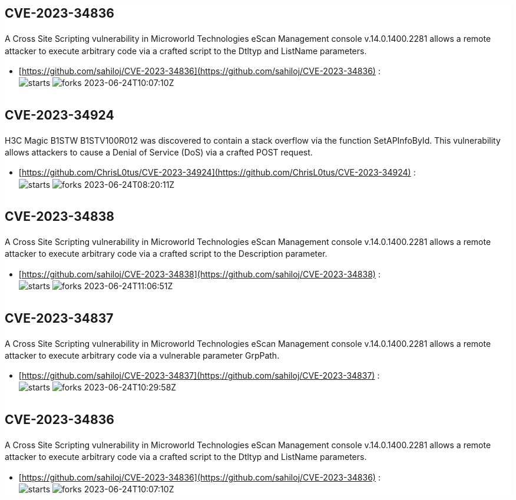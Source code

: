 ## CVE-2023-34836
 A Cross Site Scripting vulnerability in Microworld Technologies eScan Management console v.14.0.1400.2281 allows a remote attacker to execute arbitrary code via a crafted script to the Dtltyp and ListName parameters.

- [https://github.com/sahiloj/CVE-2023-34836](https://github.com/sahiloj/CVE-2023-34836) :  
![starts](https://img.shields.io/github/stars/sahiloj/CVE-2023-34836.svg) 
![forks](https://img.shields.io/github/forks/sahiloj/CVE-2023-34836.svg) 
2023-06-24T10:07:10Z

## CVE-2023-34924
 H3C Magic B1STW B1STV100R012 was discovered to contain a stack overflow via the function SetAPInfoById. This vulnerability allows attackers to cause a Denial of Service (DoS) via a crafted POST request.

- [https://github.com/ChrisL0tus/CVE-2023-34924](https://github.com/ChrisL0tus/CVE-2023-34924) :  
![starts](https://img.shields.io/github/stars/ChrisL0tus/CVE-2023-34924.svg) 
![forks](https://img.shields.io/github/forks/ChrisL0tus/CVE-2023-34924.svg) 
2023-06-24T08:20:11Z

## CVE-2023-34838
 A Cross Site Scripting vulnerability in Microworld Technologies eScan Management console v.14.0.1400.2281 allows a remote attacker to execute arbitrary code via a crafted script to the Description parameter.

- [https://github.com/sahiloj/CVE-2023-34838](https://github.com/sahiloj/CVE-2023-34838) :  
![starts](https://img.shields.io/github/stars/sahiloj/CVE-2023-34838.svg) 
![forks](https://img.shields.io/github/forks/sahiloj/CVE-2023-34838.svg) 
2023-06-24T11:06:51Z

## CVE-2023-34837
 A Cross Site Scripting vulnerability in Microworld Technologies eScan Management console v.14.0.1400.2281 allows a remote attacker to execute arbitrary code via a vulnerable parameter GrpPath.

- [https://github.com/sahiloj/CVE-2023-34837](https://github.com/sahiloj/CVE-2023-34837) :  
![starts](https://img.shields.io/github/stars/sahiloj/CVE-2023-34837.svg) 
![forks](https://img.shields.io/github/forks/sahiloj/CVE-2023-34837.svg) 
2023-06-24T10:29:58Z

## CVE-2023-34836
 A Cross Site Scripting vulnerability in Microworld Technologies eScan Management console v.14.0.1400.2281 allows a remote attacker to execute arbitrary code via a crafted script to the Dtltyp and ListName parameters.

- [https://github.com/sahiloj/CVE-2023-34836](https://github.com/sahiloj/CVE-2023-34836) :  
![starts](https://img.shields.io/github/stars/sahiloj/CVE-2023-34836.svg) 
![forks](https://img.shields.io/github/forks/sahiloj/CVE-2023-34836.svg) 
2023-06-24T10:07:10Z
